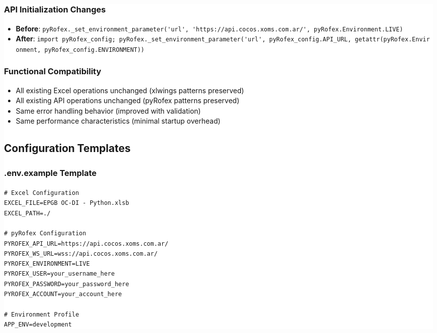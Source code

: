 ### API Initialization Changes  
- **Before**: `pyRofex._set_environment_parameter('url', 'https://api.cocos.xoms.com.ar/', pyRofex.Environment.LIVE)`
- **After**: `import pyRofex_config; pyRofex._set_environment_parameter('url', pyRofex_config.API_URL, getattr(pyRofex.Environment, pyRofex_config.ENVIRONMENT))`

### Functional Compatibility
- All existing Excel operations unchanged (xlwings patterns preserved)
- All existing API operations unchanged (pyRofex patterns preserved)
- Same error handling behavior (improved with validation)
- Same performance characteristics (minimal startup overhead)

## Configuration Templates

### .env.example Template
```
# Excel Configuration
EXCEL_FILE=EPGB OC-DI - Python.xlsb
EXCEL_PATH=./

# pyRofex Configuration
PYROFEX_API_URL=https://api.cocos.xoms.com.ar/
PYROFEX_WS_URL=wss://api.cocos.xoms.com.ar/
PYROFEX_ENVIRONMENT=LIVE
PYROFEX_USER=your_username_here
PYROFEX_PASSWORD=your_password_here  
PYROFEX_ACCOUNT=your_account_here

# Environment Profile
APP_ENV=development
```